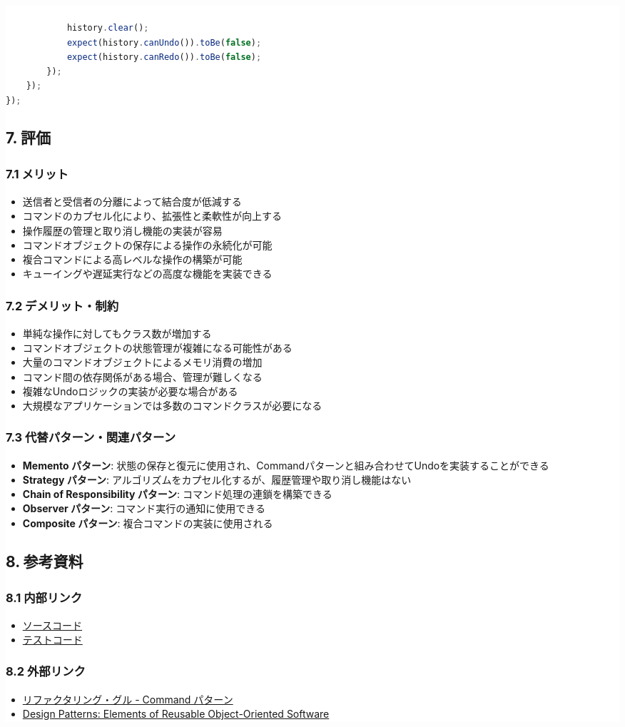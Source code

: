 ```typescript
            
            history.clear();
            expect(history.canUndo()).toBe(false);
            expect(history.canRedo()).toBe(false);
        });
    });
});
```

## 7. 評価

### 7.1 メリット
- 送信者と受信者の分離によって結合度が低減する
- コマンドのカプセル化により、拡張性と柔軟性が向上する
- 操作履歴の管理と取り消し機能の実装が容易
- コマンドオブジェクトの保存による操作の永続化が可能
- 複合コマンドによる高レベルな操作の構築が可能
- キューイングや遅延実行などの高度な機能を実装できる

### 7.2 デメリット・制約
- 単純な操作に対してもクラス数が増加する
- コマンドオブジェクトの状態管理が複雑になる可能性がある
- 大量のコマンドオブジェクトによるメモリ消費の増加
- コマンド間の依存関係がある場合、管理が難しくなる
- 複雑なUndoロジックの実装が必要な場合がある
- 大規模なアプリケーションでは多数のコマンドクラスが必要になる

### 7.3 代替パターン・関連パターン
- **Memento パターン**: 状態の保存と復元に使用され、Commandパターンと組み合わせてUndoを実装することができる
- **Strategy パターン**: アルゴリズムをカプセル化するが、履歴管理や取り消し機能はない
- **Chain of Responsibility パターン**: コマンド処理の連鎖を構築できる
- **Observer パターン**: コマンド実行の通知に使用できる
- **Composite パターン**: 複合コマンドの実装に使用される

## 8. 参考資料

### 8.1 内部リンク
- [ソースコード](../../src/behavioral/command)
- [テストコード](../../tests/behavioral/command)

### 8.2 外部リンク
- [リファクタリング・グル - Command パターン](https://refactoring.guru/ja/design-patterns/command)
- [Design Patterns: Elements of Reusable Object-Oriented Software](https://www.amazon.co.jp/Design-Patterns-Elements-Reusable-Object-Oriented/dp/0201633612) 